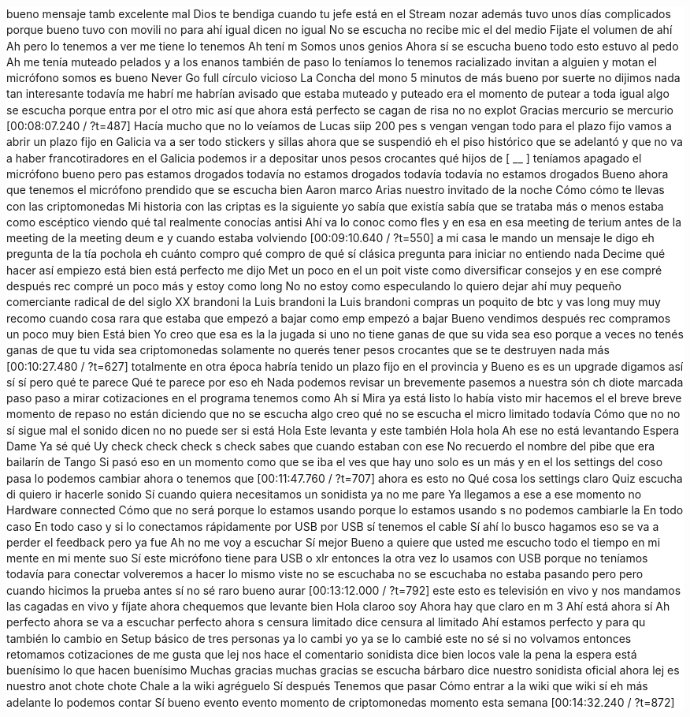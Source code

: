 bueno mensaje tamb excelente mal Dios te bendiga cuando tu jefe está en el Stream nozar además tuvo unos días complicados porque bueno tuvo con movili no para ahí igual dicen no igual No se escucha no recibe mic el del medio Fijate el volumen de ahí Ah pero lo tenemos a ver me tiene lo tenemos Ah tení m Somos unos genios Ahora sí se escucha bueno todo esto estuvo al pedo Ah me tenía muteado pelados y a los enanos también de paso lo teníamos lo tenemos racializado invitan a alguien y motan el micrófono somos es bueno Never Go full círculo vicioso La Concha del mono 5 minutos de más bueno por suerte no dijimos nada tan interesante todavía me habrí me habrían avisado que estaba muteado y puteado era el momento de putear a toda igual algo se escucha porque entra por el otro mic así que ahora está perfecto se cagan de risa no no explot Gracias mercurio se mercurio 
[00:08:07.240 / ?t=487]
Hacía mucho que no lo veíamos de Lucas siip 200 pes s vengan vengan todo para el plazo fijo vamos a abrir un plazo fijo en Galicia va a ser todo stickers y sillas ahora que se suspendió eh el piso histórico que se adelantó y que no va a haber francotiradores en el Galicia podemos ir a depositar unos pesos crocantes qué hijos de [&nbsp;__&nbsp;] teníamos apagado el micrófono bueno pero pas estamos drogados todavía no estamos drogados todavía todavía no estamos drogados Bueno ahora que tenemos el micrófono prendido que se escucha bien Aaron marco Arias nuestro invitado de la noche Cómo cómo te llevas con las criptomonedas Mi historia con las criptas es la siguiente yo sabía que existía sabía que se trataba más o menos estaba como escéptico viendo qué tal realmente conocías antisi Ahí va lo conoc como fles y en esa en esa meeting de terium antes de la meeting de la meeting deum e y cuando estaba volviendo 
[00:09:10.640 / ?t=550]
a mi casa le mando un mensaje le digo eh pregunta de la tía pochola eh cuánto compro qué compro de qué sí clásica pregunta para iniciar no entiendo nada Decime qué hacer así empiezo está bien está perfecto me dijo Met un poco en el un poit viste como diversificar consejos y en ese compré después rec compré un poco más y estoy como long No no estoy como especulando lo quiero dejar ahí muy pequeño comerciante radical de del siglo XX brandoni la Luis brandoni la Luis brandoni compras un poquito de btc y vas long muy muy recomo cuando cosa rara que estaba que empezó a bajar como emp empezó a bajar Bueno vendimos después rec compramos un poco muy bien Está bien Yo creo que esa es la la jugada si uno no tiene ganas de que su vida sea eso porque a veces no tenés ganas de que tu vida sea criptomonedas solamente no querés tener pesos crocantes que se te destruyen nada más 
[00:10:27.480 / ?t=627]
totalmente en otra época habría tenido un plazo fijo en el provincia y Bueno es es un upgrade digamos así sí sí pero qué te parece Qué te parece por eso eh Nada podemos revisar un brevemente pasemos a nuestra són ch diote marcada paso paso a mirar cotizaciones en el programa tenemos como Ah sí Mira ya está listo lo había visto mir hacemos el el breve breve momento de repaso no están diciendo que no se escucha algo creo qué no se escucha el micro limitado todavía Cómo que no no sí sigue mal el sonido dicen no no puede ser si está Hola Este levanta y este también Hola hola Ah ese no está levantando Espera Dame Ya sé qué Uy check check check s check sabes que cuando estaban con ese No recuerdo el nombre del pibe que era bailarín de Tango Si pasó eso en un momento como que se iba el ves que hay uno solo es un más y en el los settings del coso pasa lo podemos cambiar ahora o tenemos que 
[00:11:47.760 / ?t=707]
ahora es esto no Qué cosa los settings claro Quiz escucha di quiero ir hacerle sonido Sí cuando quiera necesitamos un sonidista ya no me pare Ya llegamos a ese a ese momento no Hardware connected Cómo que no será porque lo estamos usando porque lo estamos usando s no podemos cambiarle la En todo caso En todo caso y si lo conectamos rápidamente por USB por USB sí tenemos el cable Sí ahí lo busco hagamos eso se va a perder el feedback pero ya fue Ah no me voy a escuchar Sí mejor Bueno a quiere que usted me escucho todo el tiempo en mi mente en mi mente suo Sí este micrófono tiene para USB o xlr entonces la otra vez lo usamos con USB porque no teníamos todavía para conectar volveremos a hacer lo mismo viste no se escuchaba no se escuchaba no estaba pasando pero pero cuando hicimos la prueba antes sí no sé raro bueno aurar 
[00:13:12.000 / ?t=792]
este esto es televisión en vivo y nos mandamos las cagadas en vivo y fíjate ahora chequemos que levante bien Hola claroo soy Ahora hay que claro en m 3 Ahí está ahora sí Ah perfecto ahora se va a escuchar perfecto ahora s censura limitado dice censura al limitado Ahí estamos perfecto y para qu también lo cambio en Setup básico de tres personas ya lo cambi yo ya se lo cambié este no sé si no volvamos entonces retomamos cotizaciones de me gusta que lej nos hace el comentario sonidista dice bien locos vale la pena la espera está buenísimo lo que hacen buenísimo Muchas gracias muchas gracias se escucha bárbaro dice nuestro sonidista oficial ahora lej es nuestro anot chote chote Chale a la wiki agréguelo Sí después Tenemos que pasar Cómo entrar a la wiki que wiki sí eh más adelante lo podemos contar Sí bueno evento evento momento de criptomonedas momento esta semana 
[00:14:32.240 / ?t=872]